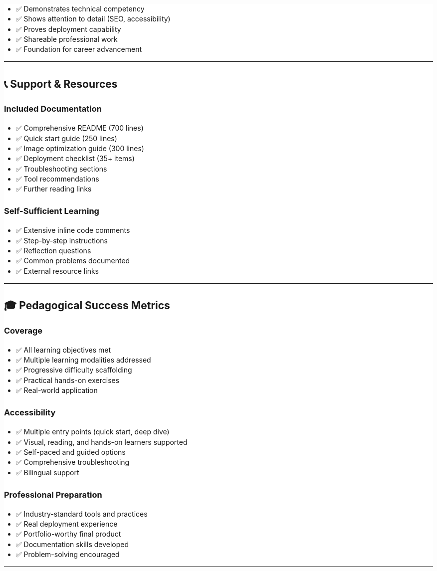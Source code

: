 - ✅ Demonstrates technical competency
- ✅ Shows attention to detail (SEO, accessibility)
- ✅ Proves deployment capability
- ✅ Shareable professional work
- ✅ Foundation for career advancement

---

## 📞 Support & Resources

### Included Documentation

- ✅ Comprehensive README (700 lines)
- ✅ Quick start guide (250 lines)
- ✅ Image optimization guide (300 lines)
- ✅ Deployment checklist (35+ items)
- ✅ Troubleshooting sections
- ✅ Tool recommendations
- ✅ Further reading links

### Self-Sufficient Learning

- ✅ Extensive inline code comments
- ✅ Step-by-step instructions
- ✅ Reflection questions
- ✅ Common problems documented
- ✅ External resource links

---

## 🎓 Pedagogical Success Metrics

### Coverage

- ✅ All learning objectives met
- ✅ Multiple learning modalities addressed
- ✅ Progressive difficulty scaffolding
- ✅ Practical hands-on exercises
- ✅ Real-world application

### Accessibility

- ✅ Multiple entry points (quick start, deep dive)
- ✅ Visual, reading, and hands-on learners supported
- ✅ Self-paced and guided options
- ✅ Comprehensive troubleshooting
- ✅ Bilingual support

### Professional Preparation

- ✅ Industry-standard tools and practices
- ✅ Real deployment experience
- ✅ Portfolio-worthy final product
- ✅ Documentation skills developed
- ✅ Problem-solving encouraged

---